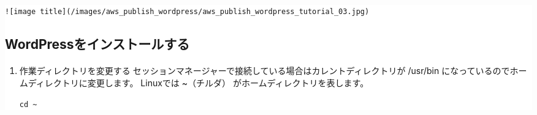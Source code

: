     ![image title](/images/aws_publish_wordpress/aws_publish_wordpress_tutorial_03.jpg)

## WordPressをインストールする

1. 作業ディレクトリを変更する
    セッションマネージャーで接続している場合はカレントディレクトリが /usr/bin になっているのでホームディレクトリに変更します。
    Linuxでは ~（チルダ） がホームディレクトリを表します。
    ```
    cd ~
    ```